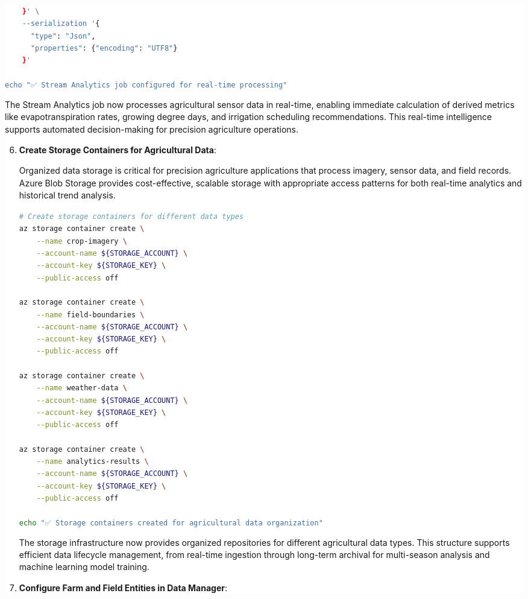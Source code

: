    ```bash
       }' \
       --serialization '{
         "type": "Json",
         "properties": {"encoding": "UTF8"}
       }'
   
   echo "✅ Stream Analytics job configured for real-time processing"
   ```

   The Stream Analytics job now processes agricultural sensor data in real-time, enabling immediate calculation of derived metrics like evapotranspiration rates, growing degree days, and irrigation scheduling recommendations. This real-time intelligence supports automated decision-making for precision agriculture operations.

6. **Create Storage Containers for Agricultural Data**:

   Organized data storage is critical for precision agriculture applications that process imagery, sensor data, and field records. Azure Blob Storage provides cost-effective, scalable storage with appropriate access patterns for both real-time analytics and historical trend analysis.

   ```bash
   # Create storage containers for different data types
   az storage container create \
       --name crop-imagery \
       --account-name ${STORAGE_ACCOUNT} \
       --account-key ${STORAGE_KEY} \
       --public-access off
   
   az storage container create \
       --name field-boundaries \
       --account-name ${STORAGE_ACCOUNT} \
       --account-key ${STORAGE_KEY} \
       --public-access off
   
   az storage container create \
       --name weather-data \
       --account-name ${STORAGE_ACCOUNT} \
       --account-key ${STORAGE_KEY} \
       --public-access off
   
   az storage container create \
       --name analytics-results \
       --account-name ${STORAGE_ACCOUNT} \
       --account-key ${STORAGE_KEY} \
       --public-access off
   
   echo "✅ Storage containers created for agricultural data organization"
   ```

   The storage infrastructure now provides organized repositories for different agricultural data types. This structure supports efficient data lifecycle management, from real-time ingestion through long-term archival for multi-season analysis and machine learning model training.

7. **Configure Farm and Field Entities in Data Manager**:
